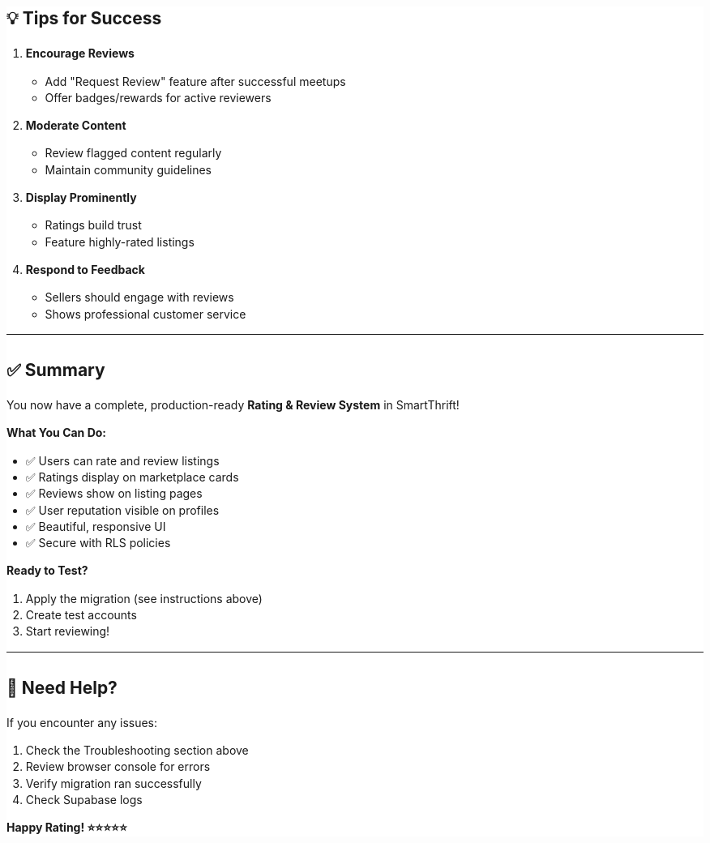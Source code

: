 
## 💡 Tips for Success

1. **Encourage Reviews**
   - Add "Request Review" feature after successful meetups
   - Offer badges/rewards for active reviewers

2. **Moderate Content**
   - Review flagged content regularly
   - Maintain community guidelines

3. **Display Prominently**
   - Ratings build trust
   - Feature highly-rated listings

4. **Respond to Feedback**
   - Sellers should engage with reviews
   - Shows professional customer service

---

## ✅ Summary

You now have a complete, production-ready **Rating & Review System** in SmartThrift! 

**What You Can Do:**
- ✅ Users can rate and review listings
- ✅ Ratings display on marketplace cards
- ✅ Reviews show on listing pages
- ✅ User reputation visible on profiles
- ✅ Beautiful, responsive UI
- ✅ Secure with RLS policies

**Ready to Test?**
1. Apply the migration (see instructions above)
2. Create test accounts
3. Start reviewing!

---

## 🤝 Need Help?

If you encounter any issues:
1. Check the Troubleshooting section above
2. Review browser console for errors
3. Verify migration ran successfully
4. Check Supabase logs

**Happy Rating! ⭐⭐⭐⭐⭐**

